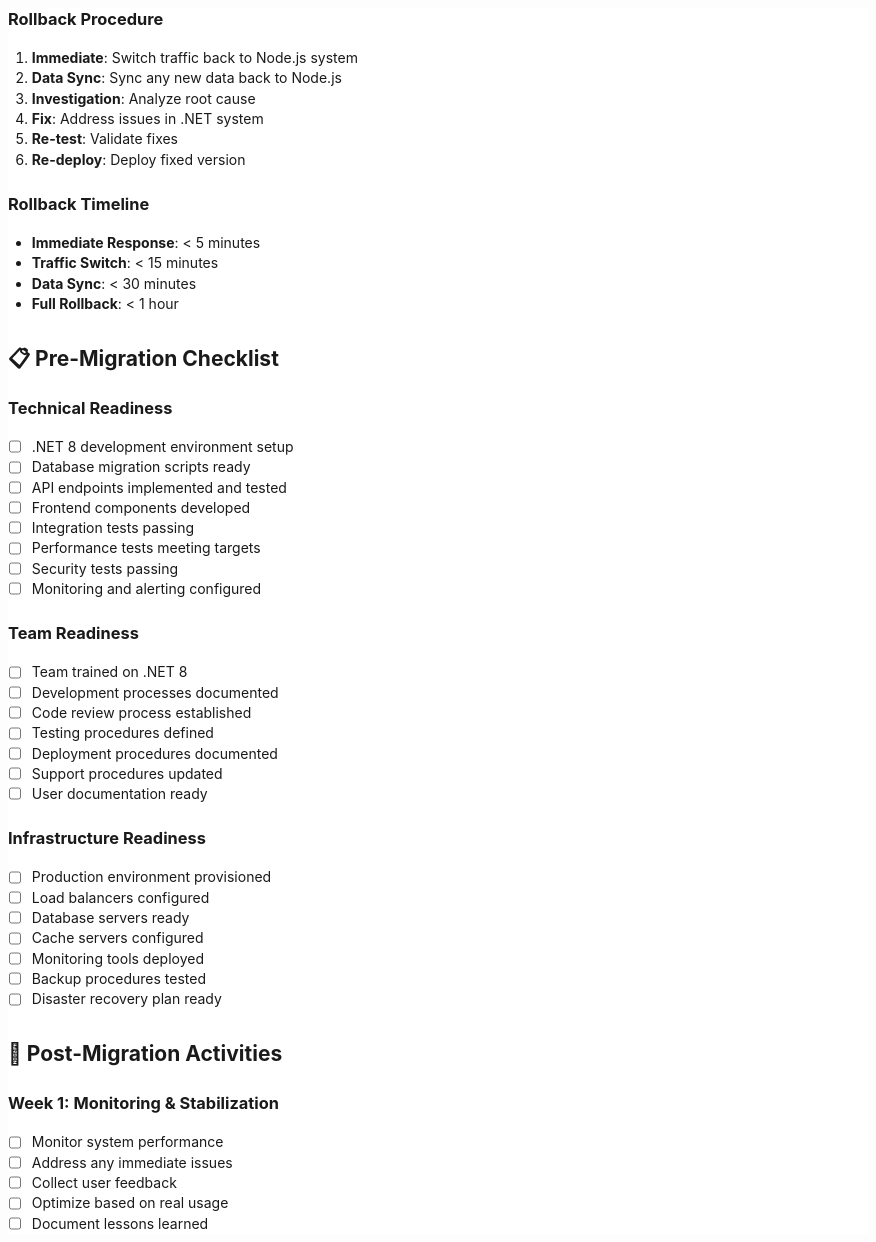 ### Rollback Procedure
1. **Immediate**: Switch traffic back to Node.js system
2. **Data Sync**: Sync any new data back to Node.js
3. **Investigation**: Analyze root cause
4. **Fix**: Address issues in .NET system
5. **Re-test**: Validate fixes
6. **Re-deploy**: Deploy fixed version

### Rollback Timeline
- **Immediate Response**: < 5 minutes
- **Traffic Switch**: < 15 minutes
- **Data Sync**: < 30 minutes
- **Full Rollback**: < 1 hour

## 📋 Pre-Migration Checklist

### Technical Readiness
- [ ] .NET 8 development environment setup
- [ ] Database migration scripts ready
- [ ] API endpoints implemented and tested
- [ ] Frontend components developed
- [ ] Integration tests passing
- [ ] Performance tests meeting targets
- [ ] Security tests passing
- [ ] Monitoring and alerting configured

### Team Readiness
- [ ] Team trained on .NET 8
- [ ] Development processes documented
- [ ] Code review process established
- [ ] Testing procedures defined
- [ ] Deployment procedures documented
- [ ] Support procedures updated
- [ ] User documentation ready

### Infrastructure Readiness
- [ ] Production environment provisioned
- [ ] Load balancers configured
- [ ] Database servers ready
- [ ] Cache servers configured
- [ ] Monitoring tools deployed
- [ ] Backup procedures tested
- [ ] Disaster recovery plan ready

## 🎯 Post-Migration Activities

### Week 1: Monitoring & Stabilization
- [ ] Monitor system performance
- [ ] Address any immediate issues
- [ ] Collect user feedback
- [ ] Optimize based on real usage
- [ ] Document lessons learned
